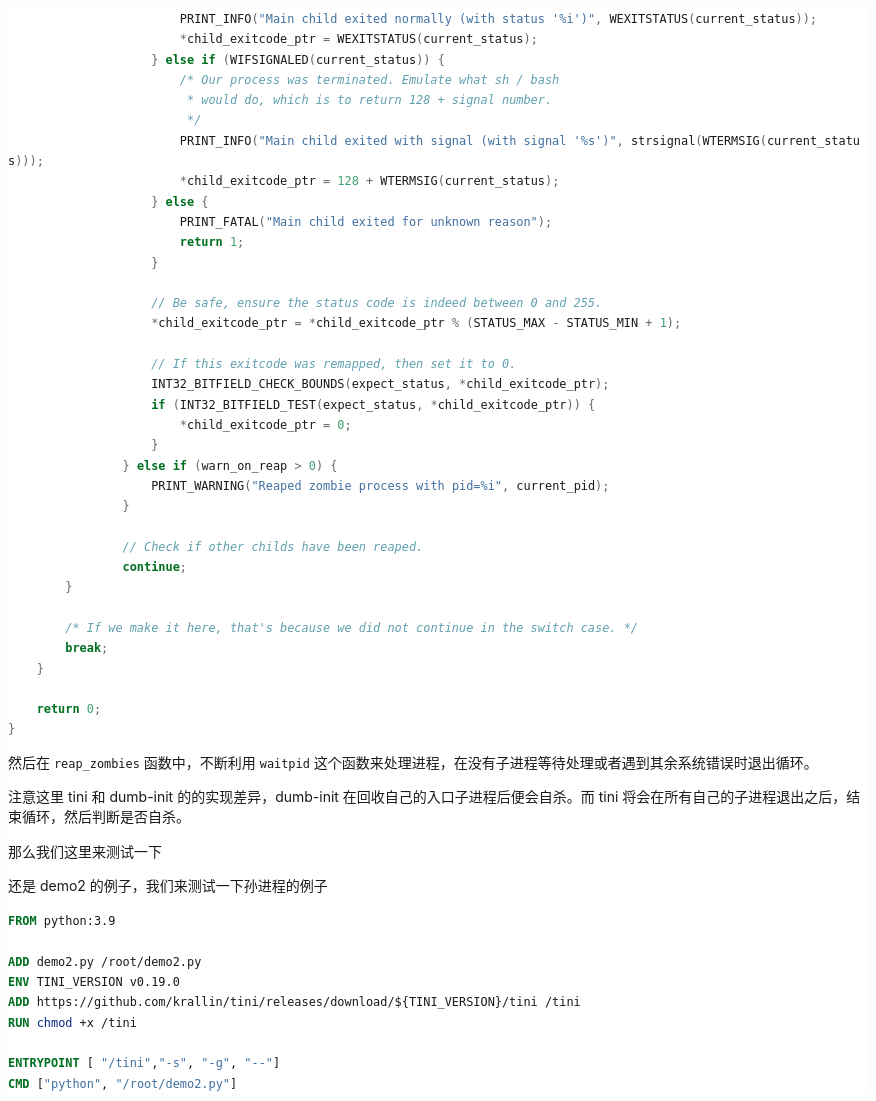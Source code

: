 ```c
						PRINT_INFO("Main child exited normally (with status '%i')", WEXITSTATUS(current_status));
						*child_exitcode_ptr = WEXITSTATUS(current_status);
					} else if (WIFSIGNALED(current_status)) {
						/* Our process was terminated. Emulate what sh / bash
						 * would do, which is to return 128 + signal number.
						 */
						PRINT_INFO("Main child exited with signal (with signal '%s')", strsignal(WTERMSIG(current_status)));
						*child_exitcode_ptr = 128 + WTERMSIG(current_status);
					} else {
						PRINT_FATAL("Main child exited for unknown reason");
						return 1;
					}

					// Be safe, ensure the status code is indeed between 0 and 255.
					*child_exitcode_ptr = *child_exitcode_ptr % (STATUS_MAX - STATUS_MIN + 1);

					// If this exitcode was remapped, then set it to 0.
					INT32_BITFIELD_CHECK_BOUNDS(expect_status, *child_exitcode_ptr);
					if (INT32_BITFIELD_TEST(expect_status, *child_exitcode_ptr)) {
						*child_exitcode_ptr = 0;
					}
				} else if (warn_on_reap > 0) {
					PRINT_WARNING("Reaped zombie process with pid=%i", current_pid);
				}

				// Check if other childs have been reaped.
				continue;
		}

		/* If we make it here, that's because we did not continue in the switch case. */
		break;
	}

	return 0;
}
```

然后在 `reap_zombies` 函数中，不断利用 `waitpid` 这个函数来处理进程，在没有子进程等待处理或者遇到其余系统错误时退出循环。

注意这里 tini 和 dumb-init 的的实现差异，dumb-init 在回收自己的入口子进程后便会自杀。而 tini 将会在所有自己的子进程退出之后，结束循环，然后判断是否自杀。

那么我们这里来测试一下

还是 demo2 的例子，我们来测试一下孙进程的例子

```dockerfile
FROM python:3.9

ADD demo2.py /root/demo2.py
ENV TINI_VERSION v0.19.0
ADD https://github.com/krallin/tini/releases/download/${TINI_VERSION}/tini /tini
RUN chmod +x /tini

ENTRYPOINT [ "/tini","-s", "-g", "--"]
CMD ["python", "/root/demo2.py"]
```

